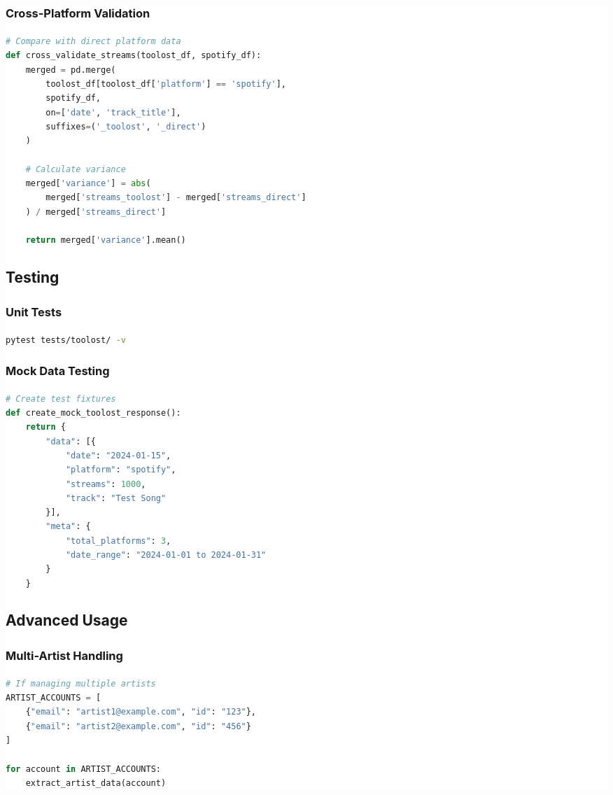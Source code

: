 ### Cross-Platform Validation
```python
# Compare with direct platform data
def cross_validate_streams(toolost_df, spotify_df):
    merged = pd.merge(
        toolost_df[toolost_df['platform'] == 'spotify'],
        spotify_df,
        on=['date', 'track_title'],
        suffixes=('_toolost', '_direct')
    )
    
    # Calculate variance
    merged['variance'] = abs(
        merged['streams_toolost'] - merged['streams_direct']
    ) / merged['streams_direct']
    
    return merged['variance'].mean()
```

## Testing

### Unit Tests
```bash
pytest tests/toolost/ -v
```

### Mock Data Testing
```python
# Create test fixtures
def create_mock_toolost_response():
    return {
        "data": [{
            "date": "2024-01-15",
            "platform": "spotify",
            "streams": 1000,
            "track": "Test Song"
        }],
        "meta": {
            "total_platforms": 3,
            "date_range": "2024-01-01 to 2024-01-31"
        }
    }
```

## Advanced Usage

### Multi-Artist Handling
```python
# If managing multiple artists
ARTIST_ACCOUNTS = [
    {"email": "artist1@example.com", "id": "123"},
    {"email": "artist2@example.com", "id": "456"}
]

for account in ARTIST_ACCOUNTS:
    extract_artist_data(account)
```
